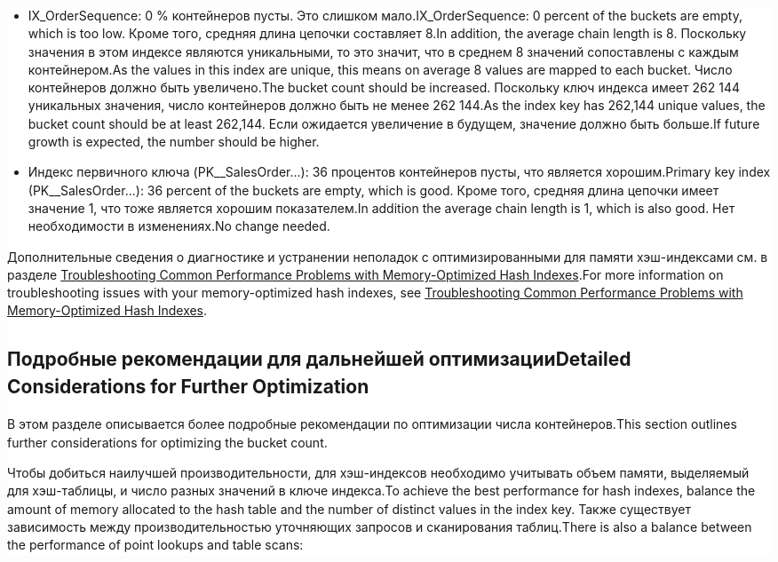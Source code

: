 -   <span data-ttu-id="491ad-187">IX_OrderSequence: 0 % контейнеров пусты. Это слишком мало.</span><span class="sxs-lookup"><span data-stu-id="491ad-187">IX_OrderSequence: 0 percent of the buckets are empty, which is too low.</span></span> <span data-ttu-id="491ad-188">Кроме того, средняя длина цепочки составляет 8.</span><span class="sxs-lookup"><span data-stu-id="491ad-188">In addition, the average chain length is 8.</span></span> <span data-ttu-id="491ad-189">Поскольку значения в этом индексе являются уникальными, то это значит, что в среднем 8 значений сопоставлены с каждым контейнером.</span><span class="sxs-lookup"><span data-stu-id="491ad-189">As the values in this index are unique, this means on average 8 values are mapped to each bucket.</span></span> <span data-ttu-id="491ad-190">Число контейнеров должно быть увеличено.</span><span class="sxs-lookup"><span data-stu-id="491ad-190">The bucket count should be increased.</span></span> <span data-ttu-id="491ad-191">Поскольку ключ индекса имеет 262 144 уникальных значения, число контейнеров должно быть не менее 262 144.</span><span class="sxs-lookup"><span data-stu-id="491ad-191">As the index key has 262,144 unique values, the bucket count should be at least 262,144.</span></span> <span data-ttu-id="491ad-192">Если ожидается увеличение в будущем, значение должно быть больше.</span><span class="sxs-lookup"><span data-stu-id="491ad-192">If future growth is expected, the number should be higher.</span></span>  
  
-   <span data-ttu-id="491ad-193">Индекс первичного ключа (PK__SalesOrder...): 36 процентов контейнеров пусты, что является хорошим.</span><span class="sxs-lookup"><span data-stu-id="491ad-193">Primary key index (PK__SalesOrder...): 36 percent of the buckets are empty, which is good.</span></span> <span data-ttu-id="491ad-194">Кроме того, средняя длина цепочки имеет значение 1, что тоже является хорошим показателем.</span><span class="sxs-lookup"><span data-stu-id="491ad-194">In addition the average chain length is 1, which is also good.</span></span> <span data-ttu-id="491ad-195">Нет необходимости в изменениях.</span><span class="sxs-lookup"><span data-stu-id="491ad-195">No change needed.</span></span>  
  
 <span data-ttu-id="491ad-196">Дополнительные сведения о диагностике и устранении неполадок с оптимизированными для памяти хэш-индексами см. в разделе [Troubleshooting Common Performance Problems with Memory-Optimized Hash Indexes](../../2014/database-engine/troubleshooting-common-performance-problems-with-memory-optimized-hash-indexes.md).</span><span class="sxs-lookup"><span data-stu-id="491ad-196">For more information on troubleshooting issues with your memory-optimized hash indexes, see [Troubleshooting Common Performance Problems with Memory-Optimized Hash Indexes](../../2014/database-engine/troubleshooting-common-performance-problems-with-memory-optimized-hash-indexes.md).</span></span>  
  
## <a name="detailed-considerations-for-further-optimization"></a><span data-ttu-id="491ad-197">Подробные рекомендации для дальнейшей оптимизации</span><span class="sxs-lookup"><span data-stu-id="491ad-197">Detailed Considerations for Further Optimization</span></span>  
 <span data-ttu-id="491ad-198">В этом разделе описывается более подробные рекомендации по оптимизации числа контейнеров.</span><span class="sxs-lookup"><span data-stu-id="491ad-198">This section outlines further considerations for optimizing the bucket count.</span></span>  
  
 <span data-ttu-id="491ad-199">Чтобы добиться наилучшей производительности, для хэш-индексов необходимо учитывать объем памяти, выделяемый для хэш-таблицы, и число разных значений в ключе индекса.</span><span class="sxs-lookup"><span data-stu-id="491ad-199">To achieve the best performance for hash indexes, balance the amount of memory allocated to the hash table and the number of distinct values in the index key.</span></span> <span data-ttu-id="491ad-200">Также существует зависимость между производительностью уточняющих запросов и сканирования таблиц.</span><span class="sxs-lookup"><span data-stu-id="491ad-200">There is also a balance between the performance of point lookups and table scans:</span></span>  
  